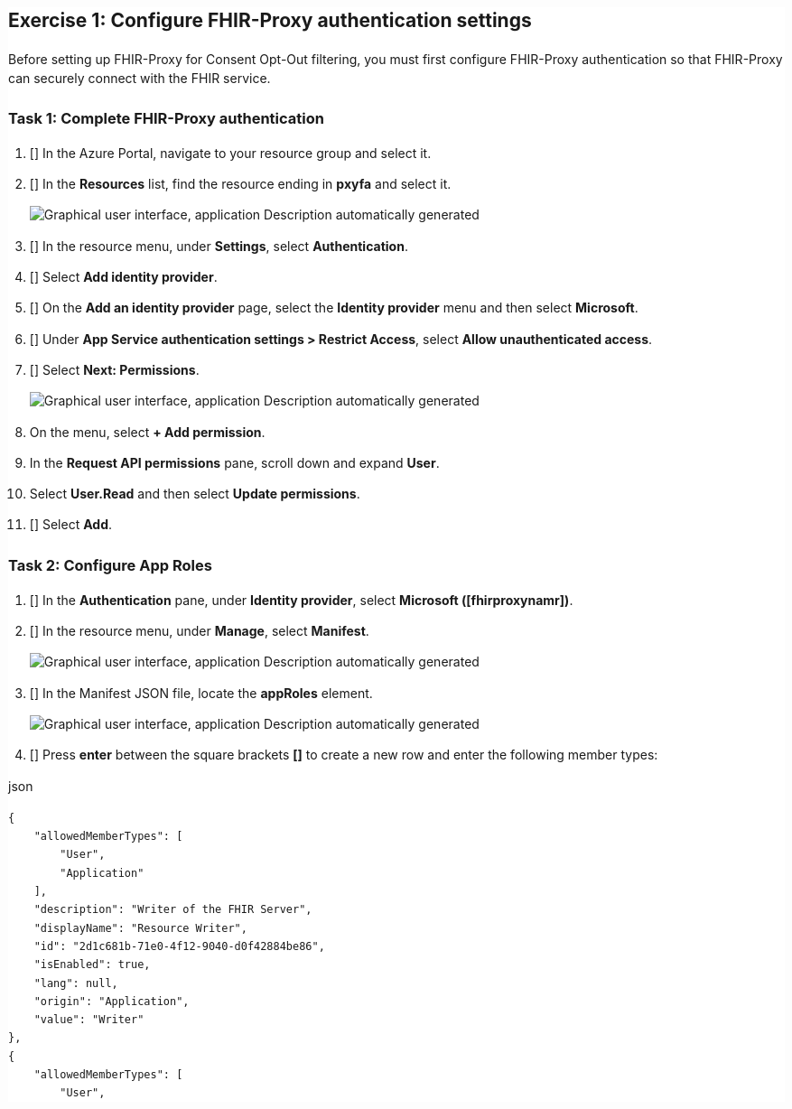 
## Exercise 1: Configure FHIR-Proxy authentication settings

Before setting up FHIR-Proxy for Consent Opt-Out filtering, you must first configure FHIR-Proxy authentication so that FHIR-Proxy can securely connect with the FHIR service.

### Task 1: Complete FHIR-Proxy authentication

1. [] In the Azure Portal, navigate to your resource group and select it.

1. [] In the **Resources** list, find the resource ending in **pxyfa** and select it.

    ![Graphical user interface, application Description automatically generated](./IMAGES/Lab12/L12P1a.png)
    
1. [] In the resource menu, under **Settings**, select **Authentication**.

1. [] Select **Add identity provider**.

1. [] On the **Add an identity provider** page, select the **Identity provider** menu and then select **Microsoft**.

1. [] Under **App Service authentication settings > Restrict Access**, select **Allow unauthenticated access**.

1. [] Select **Next: Permissions**.

    ![Graphical user interface, application Description automatically generated](./IMAGES/Lab12/L12P1b.png)

1. On the menu, select **+ Add permission**.

1. In the **Request API permissions** pane, scroll down and expand **User**.

1. Select **User.Read** and then select **Update permissions**.

1. [] Select **Add**.

### Task 2: Configure App Roles

1. [] In the **Authentication** pane, under **Identity provider**, select **Microsoft ([fhirproxynamr])**.

1. [] In the resource menu, under **Manage**, select **Manifest**.

    ![Graphical user interface, application Description automatically generated](./IMAGES/Lab12/L12P1c.png)
    
1. [] In the Manifest JSON file, locate the **appRoles** element.

    ![Graphical user interface, application Description automatically generated](./IMAGES/Lab12/L12P1d.png)

1. [] Press **enter** between the square brackets **[]** to create a new row and enter the following member types:

json
```
{
    "allowedMemberTypes": [
        "User",
        "Application"
    ],
    "description": "Writer of the FHIR Server",
    "displayName": "Resource Writer",
    "id": "2d1c681b-71e0-4f12-9040-d0f42884be86",
    "isEnabled": true,
    "lang": null,
    "origin": "Application",
    "value": "Writer"
},
{
    "allowedMemberTypes": [
        "User",
```